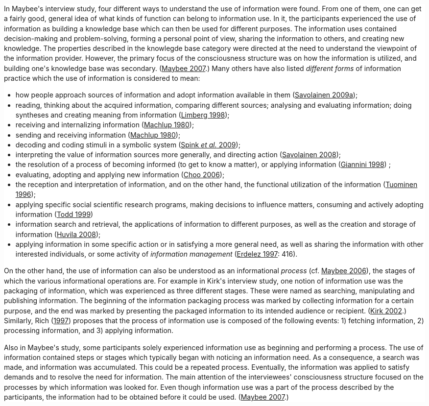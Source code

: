 In Maybee's interview study, four different ways to understand the use of information were found. From one of them, one can get a fairly good, general idea of what kinds of function can belong to information use. In it, the participants experienced the use of information as building a knowledge base which can then be used for different purposes. The information uses contained decision-making and problem-solving, forming a personal point of view, sharing the information to others, and creating new knowledge. The properties described in the knowlegde base category were directed at the need to understand the viewpoint of the information provider. However, the primary focus of the consciousness structure was on how the information is utilized, and building one's knowledge base was secondary. ([Maybee 2007](#may07).) Many others have also listed _different forms_ of information practice which the use of information is considered to mean:

*   how people approach sources of information and adopt information available in them ([Savolainen 2009a](#sav09a));
*   reading, thinking about the acquired information, comparing different sources; analysing and evaluating information; doing syntheses and creating meaning from information ([Limberg 1998](#lim98));
*   receiving and internalizing information ([Machlup 1980](#mac80));
*   sending and receiving information ([Machlup 1980](#mac80));
*   decoding and coding stimuli in a symbolic system ([Spink _et al._ 2009](#spi09));
*   interpreting the value of information sources more generally, and directing action ([Savolainen 2008](#sav08));
*   the resolution of a process of becoming informed (to get to know a matter), or applying information ([Giannini 1998](#gia98)) ;
*   evaluating, adopting and applying new information ([Choo 2006](#cho06));
*   the reception and interpretation of information, and on the other hand, the functional utilization of the information ([Tuominen 1996](#tuo96));
*   applying specific social scientific research programs, making decisions to influence matters, consuming and actively adopting information ([Todd 1999](#tod99))
*   information search and retrieval, the applications of information to different purposes, as well as the creation and storage of information ([Huvila 2008](#huv08));
*   applying information in some specific action or in satisfying a more general need, as well as sharing the information with other interested individuals, or some activity of _information management_ ([Erdelez 1997](#erd97): 416).

On the other hand, the use of information can also be understood as an informational _process_ (cf. [Maybee 2006](#may06)), the stages of which the various informational operations are. For example in Kirk's interview study, one notion of information use was the packaging of information, which was experienced as three different stages. These were named as searching, manipulating and publishing information. The beginning of the information packaging process was marked by collecting information for a certain purpose, and the end was marked by presenting the packaged information to its intended audience or recipient. ([Kirk 2002](#kir02).) Similarly, Rich ([1997](#ric97)) proposes that the process of information use is composed of the following events: 1) fetching information, 2) processing information, and 3) applying information.

Also in Maybee's study, some participants solely experienced information use as beginning and performing a process. The use of information contained steps or stages which typically began with noticing an information need. As a consequence, a search was made, and information was accumulated. This could be a repeated process. Eventually, the information was applied to satisfy demands and to resolve the need for information. The main attention of the interviewees' consciousness structure focused on the processes by which information was looked for. Even though information use was a part of the process described by the participants, the information had to be obtained before it could be used. ([Maybee 2007](#may07).)
